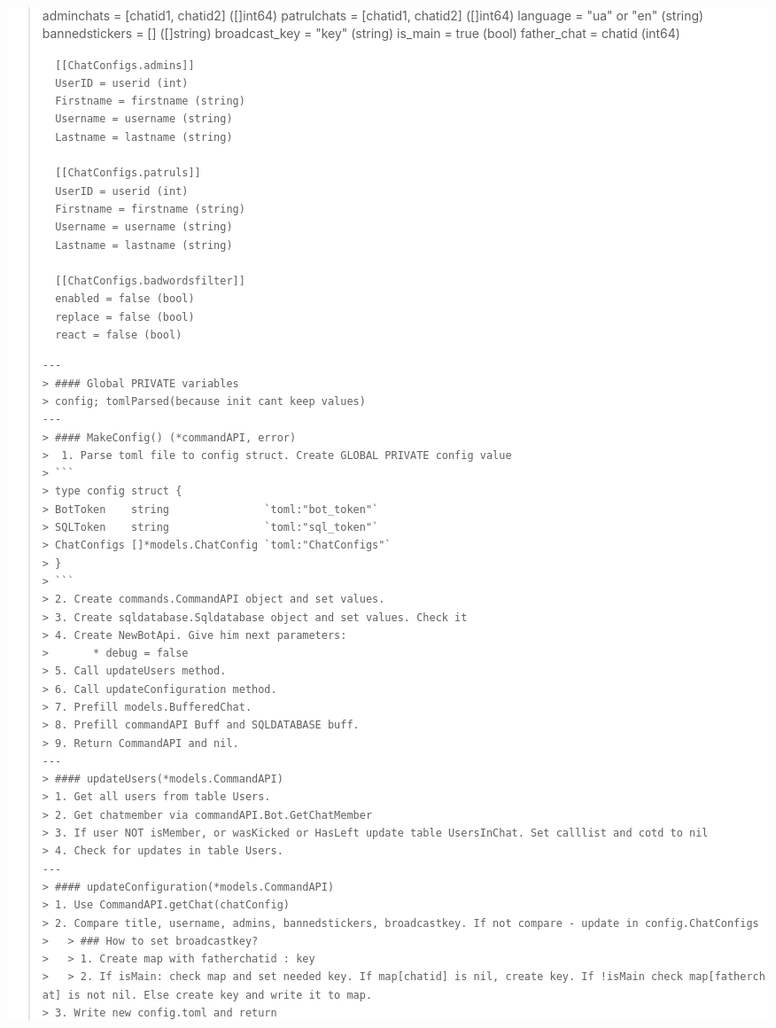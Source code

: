 >   adminchats = [chatid1, chatid2] ([]int64)
>   patrulchats = [chatid1, chatid2] ([]int64)
>   language = "ua" or "en" (string)
>   bannedstickers = [] ([]string)
>   broadcast_key = "key" (string)
>   is_main = true (bool)
>   father_chat = chatid (int64)
>
>       [[ChatConfigs.admins]]
>       UserID = userid (int)
>       Firstname = firstname (string)
>       Username = username (string)
>       Lastname = lastname (string)
>
>       [[ChatConfigs.patruls]]
>       UserID = userid (int)
>       Firstname = firstname (string)
>       Username = username (string)
>       Lastname = lastname (string)
>
>       [[ChatConfigs.badwordsfilter]]
>       enabled = false (bool)
>       replace = false (bool)
>       react = false (bool)
>   ```
> ---
>   > #### Global PRIVATE variables
>   > config; tomlParsed(because init cant keep values)   
> ---
>   > #### MakeConfig() (*commandAPI, error)
>   >  1. Parse toml file to config struct. Create GLOBAL PRIVATE config value
>   > ```
>   > type config struct {
>	> BotToken    string               `toml:"bot_token"`
>	> SQLToken    string               `toml:"sql_token"`
>	> ChatConfigs []*models.ChatConfig `toml:"ChatConfigs"`
>   > }
>   > ```
>   > 2. Create commands.CommandAPI object and set values.
>   > 3. Create sqldatabase.Sqldatabase object and set values. Check it
>   > 4. Create NewBotApi. Give him next parameters:
>   >       * debug = false
>   > 5. Call updateUsers method.
>   > 6. Call updateConfiguration method.
>   > 7. Prefill models.BufferedChat.
>   > 8. Prefill commandAPI Buff and SQLDATABASE buff. 
>   > 9. Return CommandAPI and nil.
> ---
>   > #### updateUsers(*models.CommandAPI)
>   > 1. Get all users from table Users.
>   > 2. Get chatmember via commandAPI.Bot.GetChatMember
>   > 3. If user NOT isMember, or wasKicked or HasLeft update table UsersInChat. Set calllist and cotd to nil
>   > 4. Check for updates in table Users.
> ---
>   > #### updateConfiguration(*models.CommandAPI)
>   > 1. Use CommandAPI.getChat(chatConfig)
>   > 2. Compare title, username, admins, bannedstickers, broadcastkey. If not compare - update in config.ChatConfigs
>   >   > ### How to set broadcastkey?
>   >   > 1. Create map with fatherchatid : key
>   >   > 2. If isMain: check map and set needed key. If map[chatid] is nil, create key. If !isMain check map[fatherchat] is not nil. Else create key and write it to map.
>   > 3. Write new config.toml and return